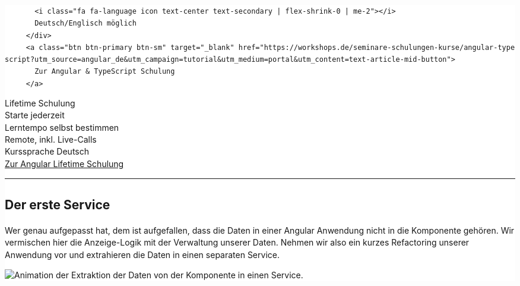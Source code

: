            <i class="fa fa-language icon text-center text-secondary | flex-shrink-0 | me-2"></i>
           Deutsch/Englisch möglich
         </div>
         <a class="btn btn-primary btn-sm" target="_blank" href="https://workshops.de/seminare-schulungen-kurse/angular-typescript?utm_source=angular_de&utm_campaign=tutorial&utm_medium=portal&utm_content=text-article-mid-button">
           Zur Angular & TypeScript Schulung
         </a>
   </div>
   <div class="col-xs-12 col-md-6">
      <div class="h5 | mb-3">Lifetime Schulung</div>
         <div class="d-flex align-items-center mb-2">
           <i class="fa fa-calendar icon text-center text-secondary | flex-shrink-0 | me-2"></i>
           Starte jederzeit
         </div>
         <div class="d-flex align-items-center mb-2">
           <i class="fa fa-clock-o icon text-center text-secondary | flex-shrink-0 | me-2"></i>
           Lerntempo selbst bestimmen
         </div>
         <div class="d-flex align-items-center mb-2">
           <i class="fa fa-map-marker icon text-center text-secondary | flex-shrink-0 | me-2"></i>
           Remote, inkl. Live-Calls
         </div>
         <div class="d-flex align-items-center mb-3">
           <i class="fa fa-language icon text-center text-secondary | flex-shrink-0 | me-2"></i>
           Kurssprache Deutsch
         </div>
         <a class="btn btn-primary btn-sm" target="_blank" href="https://workshops.de/seminare-schulungen-kurse/angular-lifetime?utm_source=angular_de&utm_campaign=tutorial&utm_medium=portal&utm_content=text-article-mid-button">
           Zur Angular Lifetime Schulung
         </a>
   </div>
 </div>
</div>
<hr>

## Der erste Service

Wer genau aufgepasst hat, dem ist aufgefallen, dass die Daten in einer Angular Anwendung nicht in die Komponente gehören.
Wir vermischen hier die Anzeige-Logik mit der Verwaltung unserer Daten.
Nehmen wir also ein kurzes Refactoring unserer Anwendung vor und extrahieren die Daten in einen separaten Service.

<img
class="lazy img-fluid img-rounded"
src="/shared/assets/img/placeholder-image.svg" alt="Animation der Extraktion der Daten von der Komponente in einen Service." data-src="extract-service.gif" data-srcset="extract-service.gif"
/>
